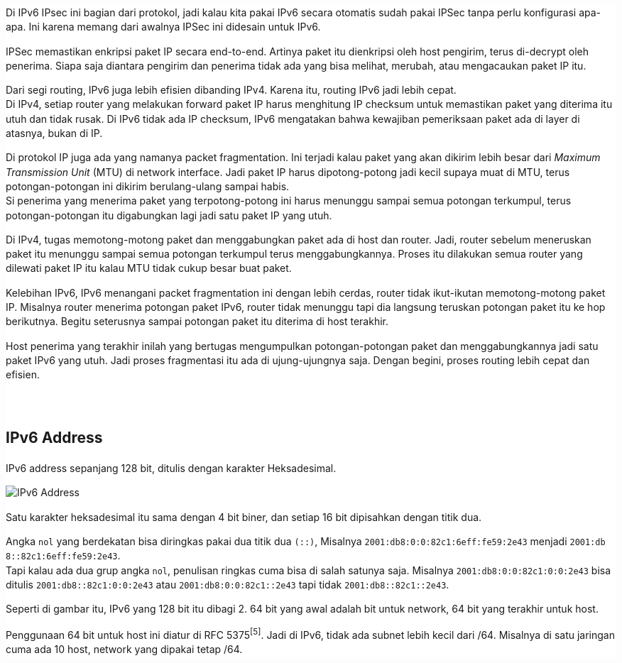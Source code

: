 Di IPv6 IPsec ini bagian dari protokol, jadi kalau kita pakai IPv6 secara otomatis sudah pakai IPSec tanpa perlu konfigurasi apa-apa. Ini karena memang dari awalnya IPSec ini didesain untuk IPv6.

IPSec memastikan enkripsi paket IP secara end-to-end. Artinya paket itu dienkripsi oleh host pengirim, terus di-decrypt oleh penerima. Siapa saja diantara pengirim dan penerima tidak ada yang bisa melihat, merubah, atau mengacaukan paket IP itu.

Dari segi routing, IPv6 juga lebih efisien dibanding IPv4. Karena itu, routing IPv6 jadi lebih cepat.  
Di IPv4, setiap router yang melakukan forward paket IP harus menghitung IP checksum untuk memastikan paket yang diterima itu utuh dan tidak rusak. Di IPv6 tidak ada IP checksum, IPv6 mengatakan bahwa kewajiban pemeriksaan paket ada di layer di atasnya, bukan di IP.

Di protokol IP juga ada yang namanya packet fragmentation. Ini terjadi kalau paket yang akan dikirim lebih besar dari _Maximum Transmission Unit_ (MTU) di network interface. Jadi paket IP harus dipotong-potong jadi kecil supaya muat di MTU, terus potongan-potongan ini dikirim berulang-ulang sampai habis.  
Si penerima yang menerima paket yang terpotong-potong ini harus menunggu sampai semua potongan terkumpul, terus potongan-potongan itu digabungkan lagi jadi satu paket IP yang utuh.

Di IPv4, tugas memotong-motong paket dan menggabungkan paket ada di host dan router. Jadi, router sebelum meneruskan paket itu menunggu sampai semua potongan terkumpul terus menggabungkannya. Proses itu dilakukan semua router yang dilewati paket IP itu kalau MTU tidak cukup besar buat paket.

Kelebihan IPv6, IPv6 menangani packet fragmentation ini dengan lebih cerdas, router tidak ikut-ikutan memotong-motong paket IP. Misalnya router menerima potongan paket IPv6, router tidak menunggu tapi dia langsung teruskan potongan paket itu ke hop berikutnya. Begitu seterusnya sampai potongan paket itu diterima di host terakhir.

Host penerima yang terakhir inilah yang bertugas mengumpulkan potongan-potongan paket dan menggabungkannya jadi satu paket IPv6 yang utuh. Jadi proses fragmentasi itu ada di ujung-ujungnya saja. Dengan begini, proses routing lebih cepat dan efisien.

&nbsp;

## IPv6 Address
IPv6 address sepanjang 128 bit, ditulis dengan karakter Heksadesimal.

<div class="aimg">
    <img src="//devnull.web.id/images/networking/ipv6.png" alt="IPv6 Address" title="IPv6 Address" />
</div>

Satu karakter heksadesimal itu sama dengan 4 bit biner, dan setiap 16 bit dipisahkan dengan titik dua.

Angka ``nol`` yang berdekatan bisa diringkas pakai dua titik dua ``(::)``, Misalnya ``2001:db8:0:0:82c1:6eff:fe59:2e43`` menjadi ``2001:db8::82c1:6eff:fe59:2e43``.  
Tapi kalau ada dua grup angka ``nol``, penulisan ringkas cuma bisa di salah satunya saja. Misalnya ``2001:db8:0:0:82c1:0:0:2e43`` bisa ditulis ``2001:db8::82c1:0:0:2e43`` atau ``2001:db8:0:0:82c1::2e43`` tapi tidak ``2001:db8::82c1::2e43``.


Seperti di gambar itu, IPv6 yang 128 bit itu dibagi 2. 64 bit yang awal adalah bit untuk network, 64 bit yang terakhir untuk host.

Penggunaan 64 bit untuk host ini diatur di RFC 5375<sup>[5]</sup>. Jadi di IPv6, tidak ada subnet lebih kecil dari /64. Misalnya di satu jaringan cuma ada 10 host, network yang dipakai tetap /64.
